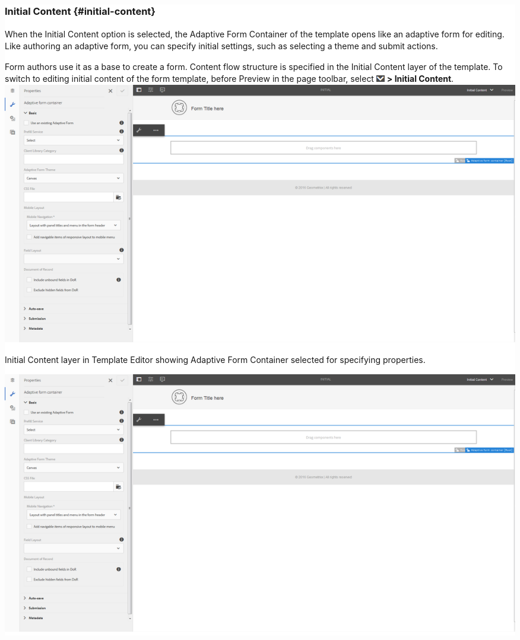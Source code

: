 ### Initial Content {#initial-content}

When the Initial Content option is selected, the Adaptive Form Container of the template opens like an adaptive form for editing. Like authoring an adaptive form, you can specify initial settings, such as selecting a theme and submit actions.

Form authors use it as a base to create a form. Content flow structure is specified in the Initial Content layer of the template. To switch to editing initial content of the form template, before Preview in the page toolbar, select ![canvas-drop-down](assets/canvas-drop-down.png) **&gt; Initial Content**.
![Initial Content layer in Template Editor](assets/initial-content-layer.png)

Initial Content layer in Template Editor showing Adaptive Form Container selected for specifying properties.

![initial content](assets/initial-content-layer-1.png) 
